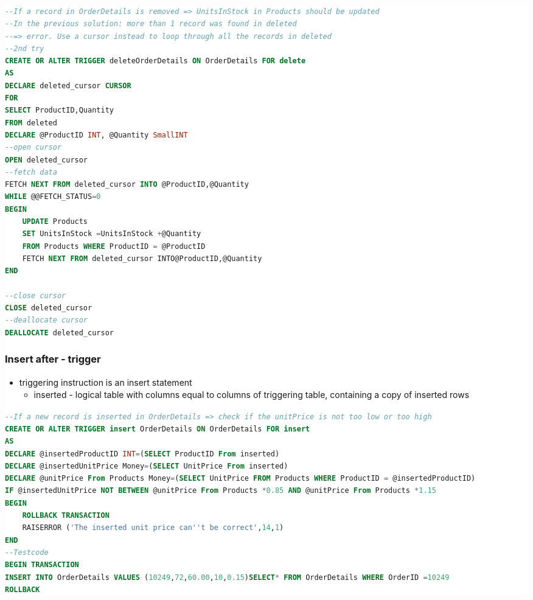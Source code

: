 ```sql
--If a record in OrderDetails is removed => UnitsInStock in Products should be updated
--In the previous solution: more than 1 record was found in deleted 
--=> error. Use a cursor instead to loop through all the records in deleted
--2nd try
CREATE OR ALTER TRIGGER deleteOrderDetails ON OrderDetails FOR delete 
AS 
DECLARE deleted_cursor CURSOR 
FOR 
SELECT ProductID,Quantity
FROM deleted
DECLARE @ProductID INT, @Quantity SmallINT
--open cursor
OPEN deleted_cursor
--fetch data
FETCH NEXT FROM deleted_cursor INTO @ProductID,@Quantity
WHILE @@FETCH_STATUS=0 
BEGIN 
    UPDATE Products
    SET UnitsInStock =UnitsInStock +@Quantity
    FROM Products WHERE ProductID = @ProductID 
    FETCH NEXT FROM deleted_cursor INTO@ProductID,@Quantity
END
    
--close cursor
CLOSE deleted_cursor
--deallocate cursor
DEALLOCATE deleted_cursor
```
### Insert after - trigger

- triggering instruction is an insert statement
    - inserted - logical table with columns equal to columns of triggering table, containing a copy of inserted rows
```sql
--If a new record is inserted in OrderDetails => check if the unitPrice is not too low or too high
CREATE OR ALTER TRIGGER insert OrderDetails ON OrderDetails FOR insert 
AS 
DECLARE @insertedProductID INT=(SELECT ProductID From inserted)
DECLARE @insertedUnitPrice Money=(SELECT UnitPrice From inserted) 
DECLARE @unitPrice From Products Money=(SELECT UnitPrice FROM Products WHERE ProductID = @insertedProductID) 
IF @insertedUnitPrice NOT BETWEEN @unitPrice From Products *0.85 AND @unitPrice From Products *1.15 
BEGIN 
    ROLLBACK TRANSACTION 
    RAISERROR ('The inserted unit price can''t be correct',14,1)
END
--Testcode
BEGIN TRANSACTION
INSERT INTO OrderDetails VALUES (10249,72,60.00,10,0.15)SELECT* FROM OrderDetails WHERE OrderID =10249
ROLLBACK
```
